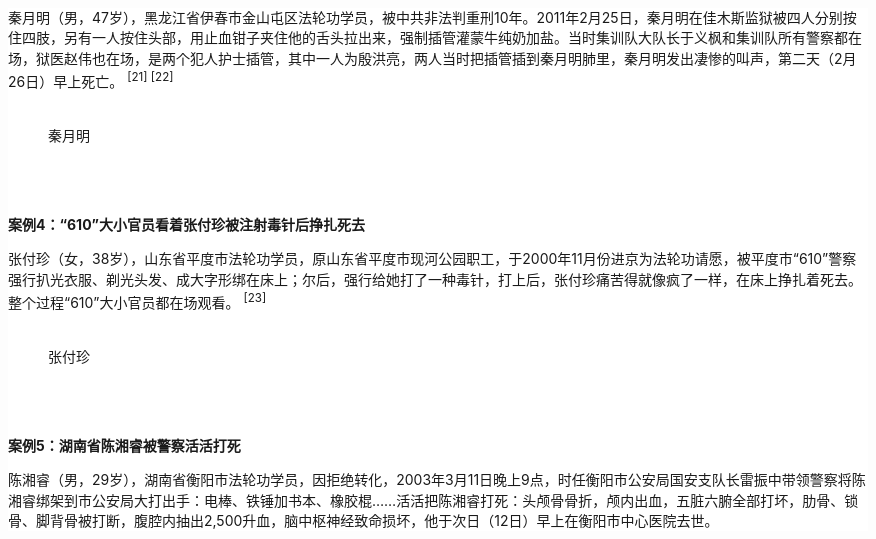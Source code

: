  </p>
 <p>
  秦月明（男，47岁），黑龙江省伊春市金山屯区法轮功学员，被中共非法判重刑10年。2011年2月25日，秦月明在佳木斯监狱被四人分别按住四肢，另有一人按住头部，用止血钳子夹住他的舌头拉出来，强制插管灌蒙牛纯奶加盐。当时集训队大队长于义枫和集训队所有警察都在场，狱医赵伟也在场，是两个犯人护士插管，其中一人为殷洪亮，两人当时把插管插到秦月明肺里，秦月明发出凄惨的叫声，第二天（2月26日）早上死亡。
  <ok href="http://big5.minghui.org/mh/articles/2019/7/16/%E6%98%8E%E6%85%A7%E4%BA%8C%E5%8D%81%E9%80%B1%E5%B9%B4%E5%A0%B1%E5%91%8A%EF%BC%886%EF%BC%89-390035.html#_ftn21" name="_ftnref21">
   <sup>
    [21]
   </sup>
  </ok>
  <ok href="http://big5.minghui.org/mh/articles/2019/7/16/%E6%98%8E%E6%85%A7%E4%BA%8C%E5%8D%81%E9%80%B1%E5%B9%B4%E5%A0%B1%E5%91%8A%EF%BC%886%EF%BC%89-390035.html#_ftn22" name="_ftnref22">
   <sup>
    [22]
   </sup>
  </ok>
 </p>
 <figure aria-describedby="caption-attachment-11399415" class="wp-caption aligncenter" id="attachment_11399415" style="width: 162px">
  <ok href="https://i.epochtimes.com/assets/uploads/2019/07/2019-7-14-222323-31.jpg" target="_blank">
   <img alt="" class="size-full wp-image-11399415" src="https://i.epochtimes.com/assets/uploads/2019/07/2019-7-14-222323-31.jpg"/>
  </ok>
  <br/><figcaption class="wp-caption-text" id="caption-attachment-11399415">
   秦月明
  </figcaption><br/>
 </figure><br/>
 <p>
  <b>
   案例4：“610”大小官员看着张付珍被注射毒针后挣扎死去
  </b>
 </p>
 <p>
  张付珍（女，38岁），山东省平度市法轮功学员，原山东省平度市现河公园职工，于2000年11月份进京为法轮功请愿，被平度市“610”警察强行扒光衣服、剃光头发、成大字形绑在床上；尔后，强行给她打了一种毒针，打上后，张付珍痛苦得就像疯了一样，在床上挣扎着死去。整个过程“610”大小官员都在场观看。
  <ok href="http://big5.minghui.org/mh/articles/2019/7/16/%E6%98%8E%E6%85%A7%E4%BA%8C%E5%8D%81%E9%80%B1%E5%B9%B4%E5%A0%B1%E5%91%8A%EF%BC%886%EF%BC%89-390035.html#_ftn23" name="_ftnref23">
   <sup>
    [23]
   </sup>
  </ok>
 </p>
 <figure aria-describedby="caption-attachment-11399417" class="wp-caption aligncenter" id="attachment_11399417" style="width: 239px">
  <ok href="https://i.epochtimes.com/assets/uploads/2019/07/2019-7-14-222323-32-ss.jpg" target="_blank">
   <img alt="" class="size-full wp-image-11399417" src="https://i.epochtimes.com/assets/uploads/2019/07/2019-7-14-222323-32-ss.jpg"/>
  </ok>
  <br/><figcaption class="wp-caption-text" id="caption-attachment-11399417">
   张付珍
  </figcaption><br/>
 </figure><br/>
 <p>
  <b>
   案例5：湖南省陈湘睿被警察活活打死
  </b>
 </p>
 <p>
  陈湘睿（男，29岁），湖南省衡阳市法轮功学员，因拒绝转化，2003年3月11日晚上9点，时任衡阳市公安局国安支队长雷振中带领警察将陈湘睿绑架到市公安局大打出手：电棒、铁锤加书本、橡胶棍……活活把陈湘睿打死：头颅骨骨折，颅内出血，五脏六腑全部打坏，肋骨、锁骨、脚背骨被打断，腹腔内抽出2,500升血，脑中枢神经致命损坏，他于次日（12日）早上在衡阳市中心医院去世。
 </p>
 <p>
